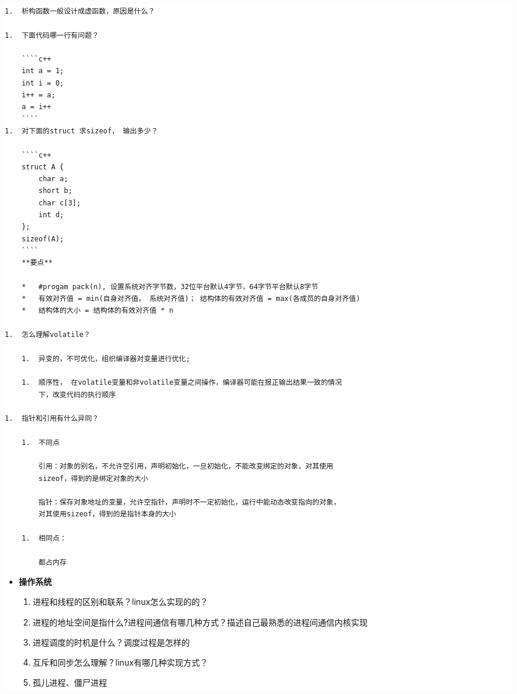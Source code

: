    1.  析构函数一般设计成虚函数，原因是什么？

    1.  下面代码哪一行有问题？

        ````c++
        int a = 1;
        int i = 0;
        i++ = a;
        a = i++
        ````
    1.  对下面的struct 求sizeof， 输出多少？

        ````c++
        struct A {
            char a;
            short b;
            char c[3];
            int d;
        };
        sizeof(A);
        ````
        **要点**

        *   #progam pack(n), 设置系统对齐字节数，32位平台默认4字节，64字节平台默认8字节
        *   有效对齐值 = min(自身对齐值， 系统对齐值)； 结构体的有效对齐值 = max(各成员的自身对齐值)
        *   结构体的大小 = 结构体的有效对齐值 * n 

    1.  怎么理解volatile？

        1.  异变的，不可优化，组织编译器对变量进行优化;

        1.  顺序性， 在volatile变量和非volatile变量之间操作，编译器可能在报正输出结果一致的情况
            下，改变代码的执行顺序
    
    1.  指针和引用有什么异同？

        1.  不同点

            引用：对象的别名，不允许空引用，声明初始化，一旦初始化，不能改变绑定的对象，对其使用
            sizeof，得到的是绑定对象的大小

            指针：保存对象地址的变量，允许空指针，声明时不一定初始化，运行中能动态改变指向的对象，
            对其使用sizeof，得到的是指针本身的大小

        1.  相同点：

            都占内存

*   **操作系统**

    1.  进程和线程的区别和联系？linux怎么实现的的？

    1.  进程的地址空间是指什么?进程间通信有哪几种方式？描述自己最熟悉的进程间通信内核实现

    1.  进程调度的时机是什么？调度过程是怎样的

    1.  互斥和同步怎么理解？linux有哪几种实现方式？

    1.  孤儿进程、僵尸进程
